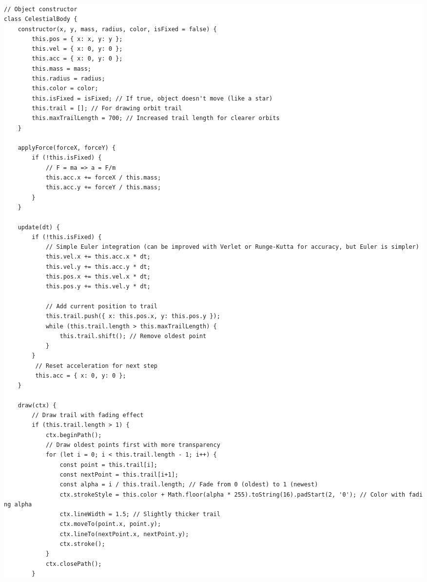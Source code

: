 
    // Object constructor
    class CelestialBody {
        constructor(x, y, mass, radius, color, isFixed = false) {
            this.pos = { x: x, y: y };
            this.vel = { x: 0, y: 0 };
            this.acc = { x: 0, y: 0 };
            this.mass = mass;
            this.radius = radius;
            this.color = color;
            this.isFixed = isFixed; // If true, object doesn't move (like a star)
            this.trail = []; // For drawing orbit trail
            this.maxTrailLength = 700; // Increased trail length for clearer orbits
        }

        applyForce(forceX, forceY) {
            if (!this.isFixed) {
                // F = ma => a = F/m
                this.acc.x += forceX / this.mass;
                this.acc.y += forceY / this.mass;
            }
        }

        update(dt) {
            if (!this.isFixed) {
                // Simple Euler integration (can be improved with Verlet or Runge-Kutta for accuracy, but Euler is simpler)
                this.vel.x += this.acc.x * dt;
                this.vel.y += this.acc.y * dt;
                this.pos.x += this.vel.x * dt;
                this.pos.y += this.vel.y * dt;

                // Add current position to trail
                this.trail.push({ x: this.pos.x, y: this.pos.y });
                while (this.trail.length > this.maxTrailLength) {
                    this.trail.shift(); // Remove oldest point
                }
            }
             // Reset acceleration for next step
             this.acc = { x: 0, y: 0 };
        }

        draw(ctx) {
            // Draw trail with fading effect
            if (this.trail.length > 1) {
                ctx.beginPath();
                // Draw oldest points first with more transparency
                for (let i = 0; i < this.trail.length - 1; i++) {
                    const point = this.trail[i];
                    const nextPoint = this.trail[i+1];
                    const alpha = i / this.trail.length; // Fade from 0 (oldest) to 1 (newest)
                    ctx.strokeStyle = this.color + Math.floor(alpha * 255).toString(16).padStart(2, '0'); // Color with fading alpha
                    ctx.lineWidth = 1.5; // Slightly thicker trail
                    ctx.moveTo(point.x, point.y);
                    ctx.lineTo(nextPoint.x, nextPoint.y);
                    ctx.stroke();
                }
                ctx.closePath();
            }
